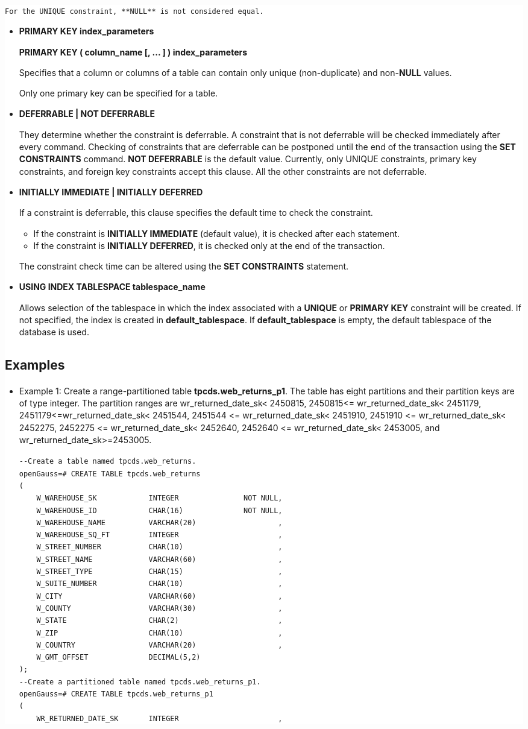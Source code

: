     For the UNIQUE constraint, **NULL** is not considered equal.

-   **PRIMARY KEY index\_parameters**

    **PRIMARY KEY \( column\_name \[, ... \] \) index\_parameters**

    Specifies that a column or columns of a table can contain only unique (non-duplicate) and non-**NULL** values.

    Only one primary key can be specified for a table.

-   **DEFERRABLE | NOT DEFERRABLE**

    They determine whether the constraint is deferrable. A constraint that is not deferrable will be checked immediately after every command. Checking of constraints that are deferrable can be postponed until the end of the transaction using the **SET CONSTRAINTS** command. **NOT DEFERRABLE** is the default value. Currently, only UNIQUE constraints, primary key constraints, and foreign key constraints accept this clause. All the other constraints are not deferrable.

-   **INITIALLY IMMEDIATE | INITIALLY DEFERRED**

    If a constraint is deferrable, this clause specifies the default time to check the constraint.

    -   If the constraint is **INITIALLY IMMEDIATE** (default value), it is checked after each statement.
    -   If the constraint is **INITIALLY DEFERRED**, it is checked only at the end of the transaction.

    The constraint check time can be altered using the **SET CONSTRAINTS** statement.

-   **USING INDEX TABLESPACE tablespace\_name**

    Allows selection of the tablespace in which the index associated with a **UNIQUE** or **PRIMARY KEY** constraint will be created. If not specified, the index is created in **default\_tablespace**. If **default\_tablespace** is empty, the default tablespace of the database is used.


## Examples<a name="en-us_topic_0283136653_en-us_topic_0237122119_en-us_topic_0059777586_s43dd49de892344bf89e6f56f17404842"></a>

-   Example 1: Create a range-partitioned table **tpcds.web\_returns\_p1**. The table has eight partitions and their partition keys are of type integer.  The partition ranges are wr\_returned\_date\_sk< 2450815, 2450815<= wr\_returned\_date\_sk< 2451179, 2451179<=wr\_returned\_date\_sk< 2451544, 2451544 <= wr\_returned\_date\_sk< 2451910, 2451910 <= wr\_returned\_date\_sk< 2452275, 2452275 <= wr\_returned\_date\_sk< 2452640, 2452640 <= wr\_returned\_date\_sk< 2453005, and wr\_returned\_date\_sk\>=2453005.

    ```
    --Create a table named tpcds.web_returns.
    openGauss=# CREATE TABLE tpcds.web_returns
    (
        W_WAREHOUSE_SK            INTEGER               NOT NULL,
        W_WAREHOUSE_ID            CHAR(16)              NOT NULL,
        W_WAREHOUSE_NAME          VARCHAR(20)                   ,
        W_WAREHOUSE_SQ_FT         INTEGER                       ,
        W_STREET_NUMBER           CHAR(10)                      ,
        W_STREET_NAME             VARCHAR(60)                   ,
        W_STREET_TYPE             CHAR(15)                      ,
        W_SUITE_NUMBER            CHAR(10)                      ,
        W_CITY                    VARCHAR(60)                   ,
        W_COUNTY                  VARCHAR(30)                   ,
        W_STATE                   CHAR(2)                       ,
        W_ZIP                     CHAR(10)                      ,
        W_COUNTRY                 VARCHAR(20)                   ,
        W_GMT_OFFSET              DECIMAL(5,2)
    );
    --Create a partitioned table named tpcds.web_returns_p1.
    openGauss=# CREATE TABLE tpcds.web_returns_p1
    (
        WR_RETURNED_DATE_SK       INTEGER                       ,